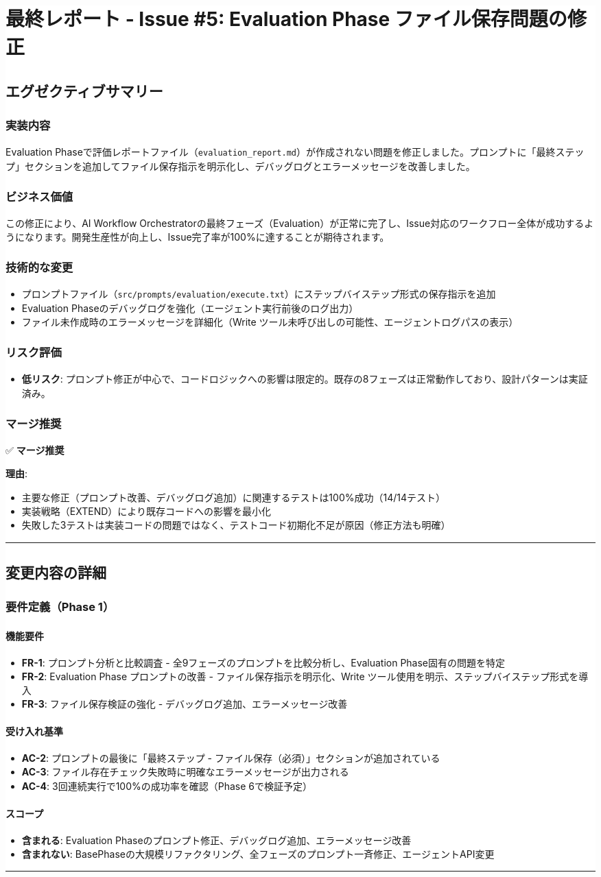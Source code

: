 # 最終レポート - Issue #5: Evaluation Phase ファイル保存問題の修正

## エグゼクティブサマリー

### 実装内容
Evaluation Phaseで評価レポートファイル（`evaluation_report.md`）が作成されない問題を修正しました。プロンプトに「最終ステップ」セクションを追加してファイル保存指示を明示化し、デバッグログとエラーメッセージを改善しました。

### ビジネス価値
この修正により、AI Workflow Orchestratorの最終フェーズ（Evaluation）が正常に完了し、Issue対応のワークフロー全体が成功するようになります。開発生産性が向上し、Issue完了率が100%に達することが期待されます。

### 技術的な変更
- プロンプトファイル（`src/prompts/evaluation/execute.txt`）にステップバイステップ形式の保存指示を追加
- Evaluation Phaseのデバッグログを強化（エージェント実行前後のログ出力）
- ファイル未作成時のエラーメッセージを詳細化（Write ツール未呼び出しの可能性、エージェントログパスの表示）

### リスク評価
- **低リスク**: プロンプト修正が中心で、コードロジックへの影響は限定的。既存の8フェーズは正常動作しており、設計パターンは実証済み。

### マージ推奨
✅ **マージ推奨**

**理由**:
- 主要な修正（プロンプト改善、デバッグログ追加）に関連するテストは100%成功（14/14テスト）
- 実装戦略（EXTEND）により既存コードへの影響を最小化
- 失敗した3テストは実装コードの問題ではなく、テストコード初期化不足が原因（修正方法も明確）

---

## 変更内容の詳細

### 要件定義（Phase 1）

#### 機能要件
- **FR-1**: プロンプト分析と比較調査 - 全9フェーズのプロンプトを比較分析し、Evaluation Phase固有の問題を特定
- **FR-2**: Evaluation Phase プロンプトの改善 - ファイル保存指示を明示化、Write ツール使用を明示、ステップバイステップ形式を導入
- **FR-3**: ファイル保存検証の強化 - デバッグログ追加、エラーメッセージ改善

#### 受け入れ基準
- **AC-2**: プロンプトの最後に「最終ステップ - ファイル保存（必須）」セクションが追加されている
- **AC-3**: ファイル存在チェック失敗時に明確なエラーメッセージが出力される
- **AC-4**: 3回連続実行で100%の成功率を確認（Phase 6で検証予定）

#### スコープ
- **含まれる**: Evaluation Phaseのプロンプト修正、デバッグログ追加、エラーメッセージ改善
- **含まれない**: BasePhaseの大規模リファクタリング、全フェーズのプロンプト一斉修正、エージェントAPI変更

---